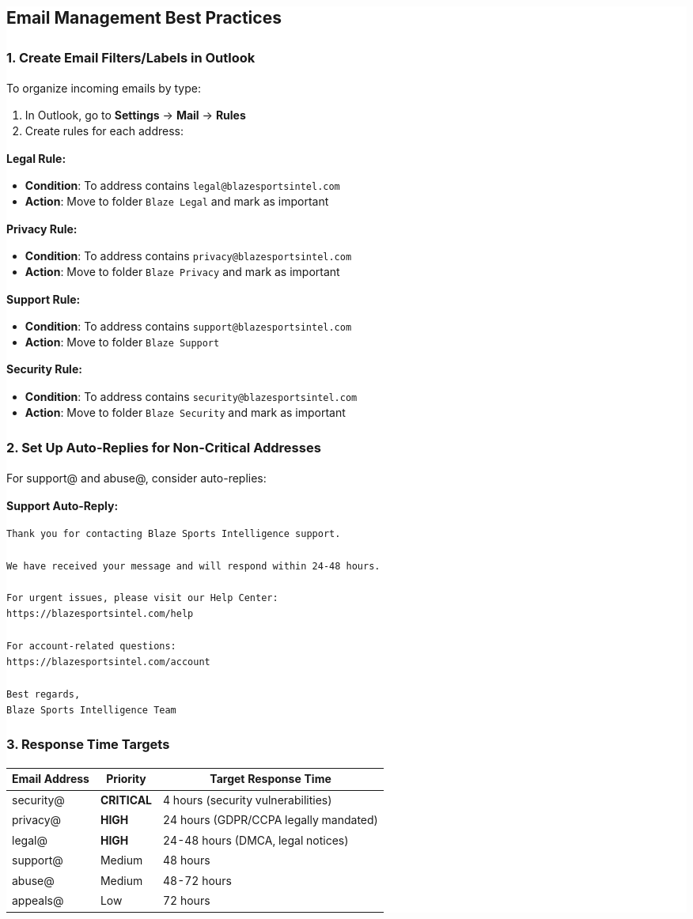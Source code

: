 
## Email Management Best Practices

### 1. Create Email Filters/Labels in Outlook

To organize incoming emails by type:

1. In Outlook, go to **Settings** → **Mail** → **Rules**
2. Create rules for each address:

**Legal Rule:**
- **Condition**: To address contains `legal@blazesportsintel.com`
- **Action**: Move to folder `Blaze Legal` and mark as important

**Privacy Rule:**
- **Condition**: To address contains `privacy@blazesportsintel.com`
- **Action**: Move to folder `Blaze Privacy` and mark as important

**Support Rule:**
- **Condition**: To address contains `support@blazesportsintel.com`
- **Action**: Move to folder `Blaze Support`

**Security Rule:**
- **Condition**: To address contains `security@blazesportsintel.com`
- **Action**: Move to folder `Blaze Security` and mark as important

### 2. Set Up Auto-Replies for Non-Critical Addresses

For support@ and abuse@, consider auto-replies:

**Support Auto-Reply:**
```
Thank you for contacting Blaze Sports Intelligence support.

We have received your message and will respond within 24-48 hours.

For urgent issues, please visit our Help Center:
https://blazesportsintel.com/help

For account-related questions:
https://blazesportsintel.com/account

Best regards,
Blaze Sports Intelligence Team
```

### 3. Response Time Targets

| Email Address | Priority | Target Response Time |
|---------------|----------|---------------------|
| security@ | **CRITICAL** | 4 hours (security vulnerabilities) |
| privacy@ | **HIGH** | 24 hours (GDPR/CCPA legally mandated) |
| legal@ | **HIGH** | 24-48 hours (DMCA, legal notices) |
| support@ | Medium | 48 hours |
| abuse@ | Medium | 48-72 hours |
| appeals@ | Low | 72 hours |

